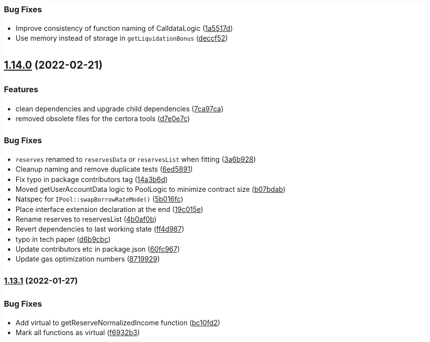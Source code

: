 
### Bug Fixes

* Improve consistency of function naming of CalldataLogic ([1a5517d](https://www.github.com/aave/aave-v3-core/commit/1a5517d28b531d673e6ac81e59b552d1280e7d7e))
* Use memory instead of storage in `getLiquidationBonus` ([deccf52](https://www.github.com/aave/aave-v3-core/commit/deccf529ad8d300f8a0e768cc8d9bf6d48b7699f))

## [1.14.0](https://www.github.com/aave/aave-v3-core/compare/v1.13.1...v1.14.0) (2022-02-21)


### Features

* clean dependencies and upgrade child dependencies ([7ca97ca](https://www.github.com/aave/aave-v3-core/commit/7ca97ca4cd6e9aad74583a4a1ca5ebe3fae44c64))
* removed obsolete files for the certora tools ([d7e0e7c](https://www.github.com/aave/aave-v3-core/commit/d7e0e7c37c0741b54afde3354d0be4a619fafde5))


### Bug Fixes

* `reserves` renamed to `reservesData` or `reservesList` when fitting ([3a6b928](https://www.github.com/aave/aave-v3-core/commit/3a6b928abb9ad6920582064704673e84f4b543dd))
* Cleanup naming and remove duplicate tests ([6ed5891](https://www.github.com/aave/aave-v3-core/commit/6ed589163ae30b235206dc571b98091f08dc5bad))
* Fix typo in package contributors tag ([14a3b6d](https://www.github.com/aave/aave-v3-core/commit/14a3b6d503d71d080c145e7fbcdacbe68b2b11ba))
* Moved getUserAccountData logic to PoolLogic to minimize contract size ([b07bdab](https://www.github.com/aave/aave-v3-core/commit/b07bdab921705788f38e130f75a10a1444cbc6b1))
* Natspec for `IPool::swapBorrowRateMode()` ([5b016fc](https://www.github.com/aave/aave-v3-core/commit/5b016fc699ef816204cf1e0fe1178285f53cf83c))
* Place interface extension declaration at the end ([19c015e](https://www.github.com/aave/aave-v3-core/commit/19c015ec76efc229da6b59fafa9f640d56e7f157))
* Rename reserves to reservesList ([4b0af0b](https://www.github.com/aave/aave-v3-core/commit/4b0af0bbb200e76dfedc7adf923c80e74fae37cb))
* Revert dependencies to last working state ([ff4d987](https://www.github.com/aave/aave-v3-core/commit/ff4d98765cea9b07f3e61f5b5e0efc472a06addc))
* typo in tech paper ([d6b9cbc](https://www.github.com/aave/aave-v3-core/commit/d6b9cbc55adf88c4cb7dd6df11941167fd119b3d))
* Update contributors etc in package.json ([60fc967](https://www.github.com/aave/aave-v3-core/commit/60fc967fa8037bb856c0c39c1e433fabafab255c))
* Update gas optimization numbers ([8719929](https://www.github.com/aave/aave-v3-core/commit/8719929597742e697cd8824cd29d9a786f3ec0eb))

### [1.13.1](https://www.github.com/aave/aave-v3-core/compare/v1.13.0...v1.13.1) (2022-01-27)


### Bug Fixes

* Add virtual to getReserveNormalizedIncome function ([bc10fd2](https://www.github.com/aave/aave-v3-core/commit/bc10fd24750680e83e3d4abb54bf452998fa0e0d))
* Mark all functions as virtual ([f6932b3](https://www.github.com/aave/aave-v3-core/commit/f6932b3d8c0055caf4ed1a191ec64676f4e68ad1))
